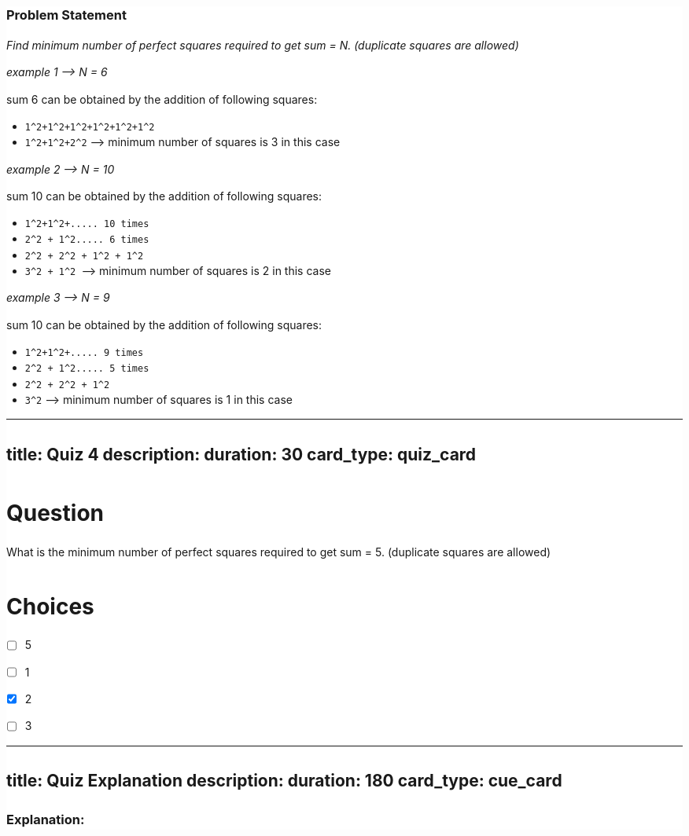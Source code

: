 ### Problem Statement
*Find minimum number of perfect squares required to get sum = N. (duplicate squares are allowed)*

*example 1 --> N = 6*

sum 6 can be obtained by the addition of following squares:
* `1^2+1^2+1^2+1^2+1^2+1^2`
* `1^2+1^2+2^2` --> minimum number of squares is 3 in this case

*example 2 --> N = 10*

sum 10 can be obtained by the addition of following squares:
* `1^2+1^2+..... 10 times`
* `2^2 + 1^2..... 6 times`
* `2^2 + 2^2 + 1^2 + 1^2`
* `3^2 + 1^2 `--> minimum number of squares is 2 in this case

*example 3 --> N = 9*

sum 10 can be obtained by the addition of following squares:
* `1^2+1^2+..... 9 times`
* `2^2 + 1^2..... 5 times`
* `2^2 + 2^2 + 1^2 `
* `3^2` --> minimum number of squares is 1 in this case


---
title: Quiz 4
description:
duration: 30
card_type: quiz_card
---

# Question
What is the minimum number of perfect squares required to get sum = 5. (duplicate squares are allowed)

# Choices
- [ ] 5
- [ ] 1
- [x] 2
- [ ] 3


---
title: Quiz Explanation
description:
duration: 180
card_type: cue_card
---

### Explanation:
